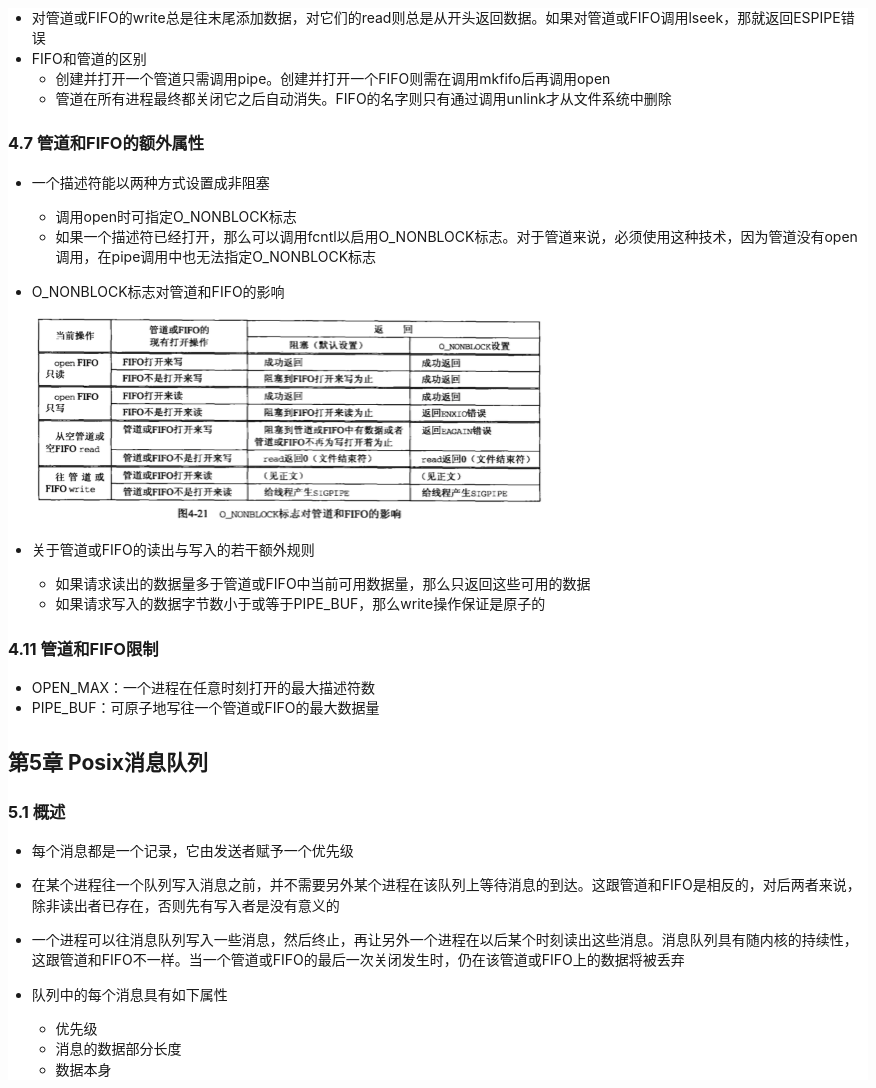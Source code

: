 - 对管道或FIFO的write总是往末尾添加数据，对它们的read则总是从开头返回数据。如果对管道或FIFO调用lseek，那就返回ESPIPE错误
- FIFO和管道的区别
  - 创建并打开一个管道只需调用pipe。创建并打开一个FIFO则需在调用mkfifo后再调用open
  - 管道在所有进程最终都关闭它之后自动消失。FIFO的名字则只有通过调用unlink才从文件系统中删除

### 4.7 管道和FIFO的额外属性

- 一个描述符能以两种方式设置成非阻塞
  - 调用open时可指定O_NONBLOCK标志
  - 如果一个描述符已经打开，那么可以调用fcntl以启用O_NONBLOCK标志。对于管道来说，必须使用这种技术，因为管道没有open调用，在pipe调用中也无法指定O_NONBLOCK标志

- O_NONBLOCK标志对管道和FIFO的影响

  <img src="images/O_NONBLOCK标志对管道和FIFO的影响.png" alt="image-20200214010208657" style="zoom:50%;" />

- 关于管道或FIFO的读出与写入的若干额外规则
  - 如果请求读出的数据量多于管道或FIFO中当前可用数据量，那么只返回这些可用的数据
  - 如果请求写入的数据字节数小于或等于PIPE_BUF，那么write操作保证是原子的

### 4.11 管道和FIFO限制

- OPEN_MAX：一个进程在任意时刻打开的最大描述符数
- PIPE_BUF：可原子地写往一个管道或FIFO的最大数据量

## 第5章 Posix消息队列

### 5.1 概述

- 每个消息都是一个记录，它由发送者赋予一个优先级

- 在某个进程往一个队列写入消息之前，并不需要另外某个进程在该队列上等待消息的到达。这跟管道和FIFO是相反的，对后两者来说，除非读出者已存在，否则先有写入者是没有意义的
- 一个进程可以往消息队列写入一些消息，然后终止，再让另外一个进程在以后某个时刻读出这些消息。消息队列具有随内核的持续性，这跟管道和FIFO不一样。当一个管道或FIFO的最后一次关闭发生时，仍在该管道或FIFO上的数据将被丢弃

- 队列中的每个消息具有如下属性
  - 优先级
  - 消息的数据部分长度
  - 数据本身
